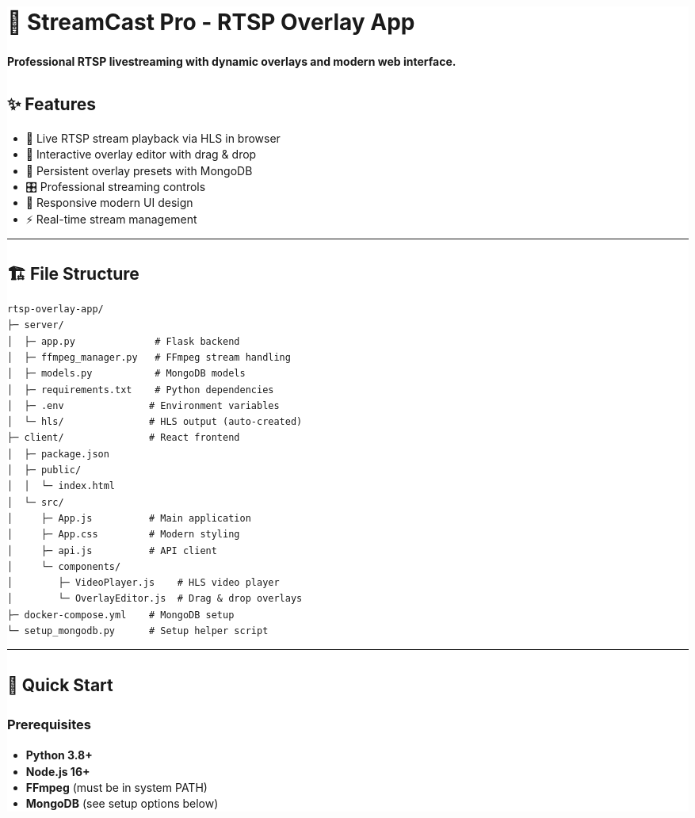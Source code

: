 # 📡 StreamCast Pro - RTSP Overlay App

**Professional RTSP livestreaming with dynamic overlays and modern web interface.**

## ✨ Features

- 🎥 Live RTSP stream playback via HLS in browser
- 🎨 Interactive overlay editor with drag & drop
- 💾 Persistent overlay presets with MongoDB
- 🎛️ Professional streaming controls
- 📱 Responsive modern UI design
- ⚡ Real-time stream management

---

## 🏗️ File Structure

```
rtsp-overlay-app/
├─ server/
│  ├─ app.py              # Flask backend
│  ├─ ffmpeg_manager.py   # FFmpeg stream handling
│  ├─ models.py           # MongoDB models
│  ├─ requirements.txt    # Python dependencies
│  ├─ .env               # Environment variables
│  └─ hls/               # HLS output (auto-created)
├─ client/               # React frontend
│  ├─ package.json
│  ├─ public/
│  │  └─ index.html
│  └─ src/
│     ├─ App.js          # Main application
│     ├─ App.css         # Modern styling
│     ├─ api.js          # API client
│     └─ components/
│        ├─ VideoPlayer.js    # HLS video player
│        └─ OverlayEditor.js  # Drag & drop overlays
├─ docker-compose.yml    # MongoDB setup
└─ setup_mongodb.py      # Setup helper script
```

---

## 🚀 Quick Start

### Prerequisites

- **Python 3.8+**
- **Node.js 16+**
- **FFmpeg** (must be in system PATH)
- **MongoDB** (see setup options below)
